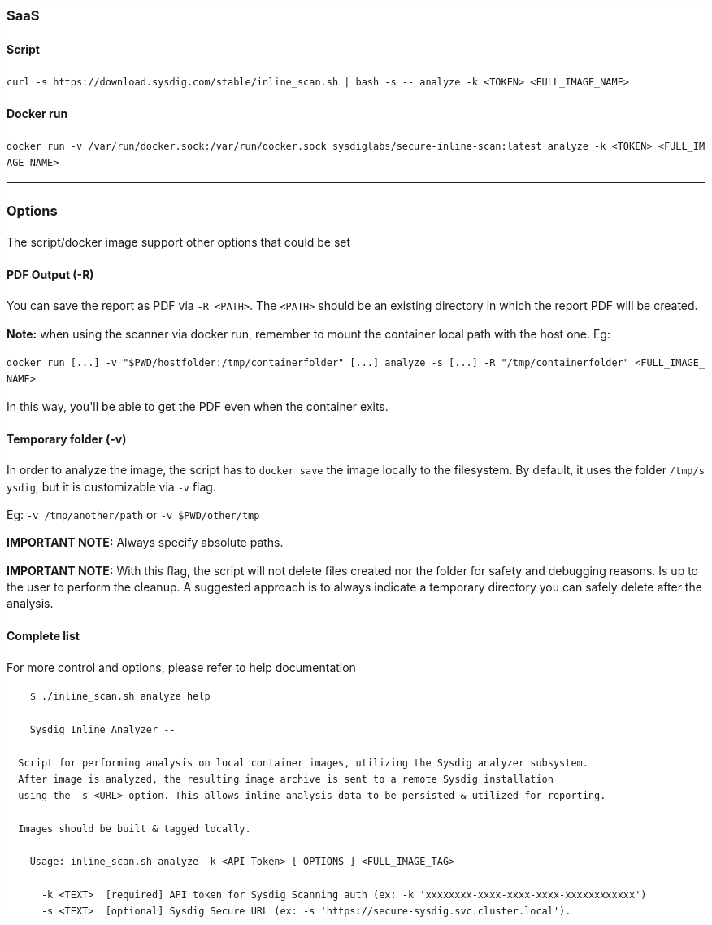 ### SaaS

#### Script
```
curl -s https://download.sysdig.com/stable/inline_scan.sh | bash -s -- analyze -k <TOKEN> <FULL_IMAGE_NAME>
```

#### Docker run
```
docker run -v /var/run/docker.sock:/var/run/docker.sock sysdiglabs/secure-inline-scan:latest analyze -k <TOKEN> <FULL_IMAGE_NAME>
```

---
### Options

The script/docker image support other options that could be set

#### PDF Output (-R)

You can save the report as PDF via `-R <PATH>`.
The `<PATH>` should be an existing directory in which the report PDF will be created.

**Note:** when using the scanner via docker run, remember to mount the container local path with the host one.
Eg:
```
docker run [...] -v "$PWD/hostfolder:/tmp/containerfolder" [...] analyze -s [...] -R "/tmp/containerfolder" <FULL_IMAGE_NAME>
```
In this way, you'll be able to get the PDF even when the container exits.


#### Temporary folder (-v)

In order to analyze the image, the script has to `docker save` the image locally to the filesystem.
By default, it uses the folder `/tmp/sysdig`, but it is customizable via `-v` flag.

Eg: `-v /tmp/another/path` or `-v $PWD/other/tmp`

**IMPORTANT NOTE:** Always specify absolute paths.

**IMPORTANT NOTE:** With this flag, the script will not delete files created nor the folder for safety and debugging reasons. Is up to the user to perform the cleanup. A suggested approach is to always indicate a temporary directory you can safely delete after the analysis.


#### Complete list

For more control and options, please refer to help documentation
```
    $ ./inline_scan.sh analyze help

    Sysdig Inline Analyzer --

  Script for performing analysis on local container images, utilizing the Sysdig analyzer subsystem.
  After image is analyzed, the resulting image archive is sent to a remote Sysdig installation
  using the -s <URL> option. This allows inline analysis data to be persisted & utilized for reporting.

  Images should be built & tagged locally.

    Usage: inline_scan.sh analyze -k <API Token> [ OPTIONS ] <FULL_IMAGE_TAG>

      -k <TEXT>  [required] API token for Sysdig Scanning auth (ex: -k 'xxxxxxxx-xxxx-xxxx-xxxx-xxxxxxxxxxxx')
      -s <TEXT>  [optional] Sysdig Secure URL (ex: -s 'https://secure-sysdig.svc.cluster.local').
```